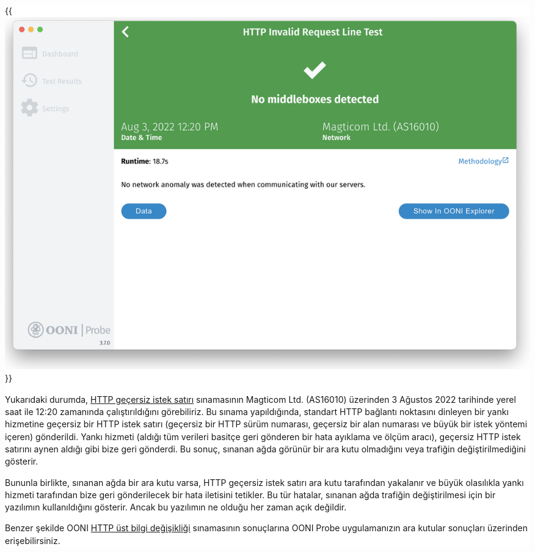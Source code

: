 {{<img src="images/http-invalid-request-line-measurement.png" title="HTTP Invalid Request Line measurement" alt="HTTP Invalid Request Line measurement">}}

Yukarıdaki durumda, [HTTP geçersiz istek satırı](https://ooni.org/nettest/http-invalid-request-line/) sınamasının Magticom Ltd. (AS16010) üzerinden 3 Ağustos 2022 tarihinde yerel saat ile 12:20 zamanında çalıştırıldığını görebiliriz. Bu sınama yapıldığında, standart HTTP bağlantı noktasını dinleyen bir yankı hizmetine geçersiz bir HTTP istek satırı (geçersiz bir HTTP sürüm numarası, geçersiz bir alan numarası ve büyük bir istek yöntemi içeren) gönderildi. Yankı hizmeti (aldığı tüm verileri basitçe geri gönderen bir hata ayıklama ve ölçüm aracı), geçersiz HTTP istek satırını aynen aldığı gibi bize geri gönderdi. Bu sonuç, sınanan ağda görünür bir ara kutu olmadığını veya trafiğin değiştirilmediğini gösterir.

Bununla birlikte, sınanan ağda bir ara kutu varsa, HTTP geçersiz istek satırı ara kutu tarafından yakalanır ve büyük olasılıkla yankı hizmeti tarafından bize geri gönderilecek bir hata iletisini tetikler. Bu tür hatalar, sınanan ağda trafiğin değiştirilmesi için bir yazılımın kullanıldığını gösterir. Ancak bu yazılımın ne olduğu her zaman açık değildir.

Benzer şekilde OONI [HTTP üst bilgi değişikliği](https://ooni.org/nettest/http-header-field-manipulation/) sınamasının sonuçlarına OONI Probe uygulamanızın ara kutular sonuçları üzerinden erişebilirsiniz.
